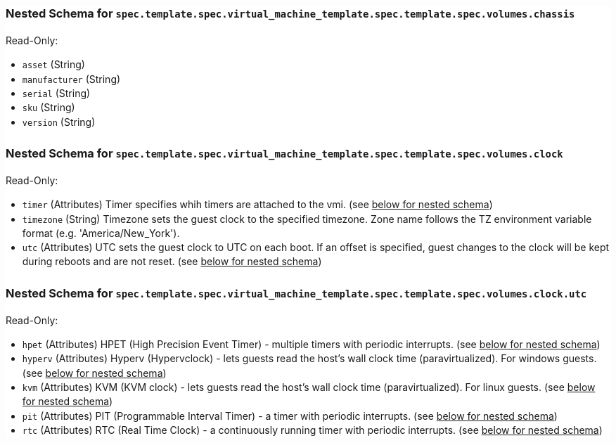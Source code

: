 <a id="nestedatt--spec--template--spec--virtual_machine_template--spec--template--spec--volumes--chassis"></a>
### Nested Schema for `spec.template.spec.virtual_machine_template.spec.template.spec.volumes.chassis`

Read-Only:

- `asset` (String)
- `manufacturer` (String)
- `serial` (String)
- `sku` (String)
- `version` (String)


<a id="nestedatt--spec--template--spec--virtual_machine_template--spec--template--spec--volumes--clock"></a>
### Nested Schema for `spec.template.spec.virtual_machine_template.spec.template.spec.volumes.clock`

Read-Only:

- `timer` (Attributes) Timer specifies whih timers are attached to the vmi. (see [below for nested schema](#nestedatt--spec--template--spec--virtual_machine_template--spec--template--spec--volumes--clock--timer))
- `timezone` (String) Timezone sets the guest clock to the specified timezone. Zone name follows the TZ environment variable format (e.g. 'America/New_York').
- `utc` (Attributes) UTC sets the guest clock to UTC on each boot. If an offset is specified, guest changes to the clock will be kept during reboots and are not reset. (see [below for nested schema](#nestedatt--spec--template--spec--virtual_machine_template--spec--template--spec--volumes--clock--utc))

<a id="nestedatt--spec--template--spec--virtual_machine_template--spec--template--spec--volumes--clock--timer"></a>
### Nested Schema for `spec.template.spec.virtual_machine_template.spec.template.spec.volumes.clock.utc`

Read-Only:

- `hpet` (Attributes) HPET (High Precision Event Timer) - multiple timers with periodic interrupts. (see [below for nested schema](#nestedatt--spec--template--spec--virtual_machine_template--spec--template--spec--volumes--clock--utc--hpet))
- `hyperv` (Attributes) Hyperv (Hypervclock) - lets guests read the host’s wall clock time (paravirtualized). For windows guests. (see [below for nested schema](#nestedatt--spec--template--spec--virtual_machine_template--spec--template--spec--volumes--clock--utc--hyperv))
- `kvm` (Attributes) KVM 	(KVM clock) - lets guests read the host’s wall clock time (paravirtualized). For linux guests. (see [below for nested schema](#nestedatt--spec--template--spec--virtual_machine_template--spec--template--spec--volumes--clock--utc--kvm))
- `pit` (Attributes) PIT (Programmable Interval Timer) - a timer with periodic interrupts. (see [below for nested schema](#nestedatt--spec--template--spec--virtual_machine_template--spec--template--spec--volumes--clock--utc--pit))
- `rtc` (Attributes) RTC (Real Time Clock) - a continuously running timer with periodic interrupts. (see [below for nested schema](#nestedatt--spec--template--spec--virtual_machine_template--spec--template--spec--volumes--clock--utc--rtc))

